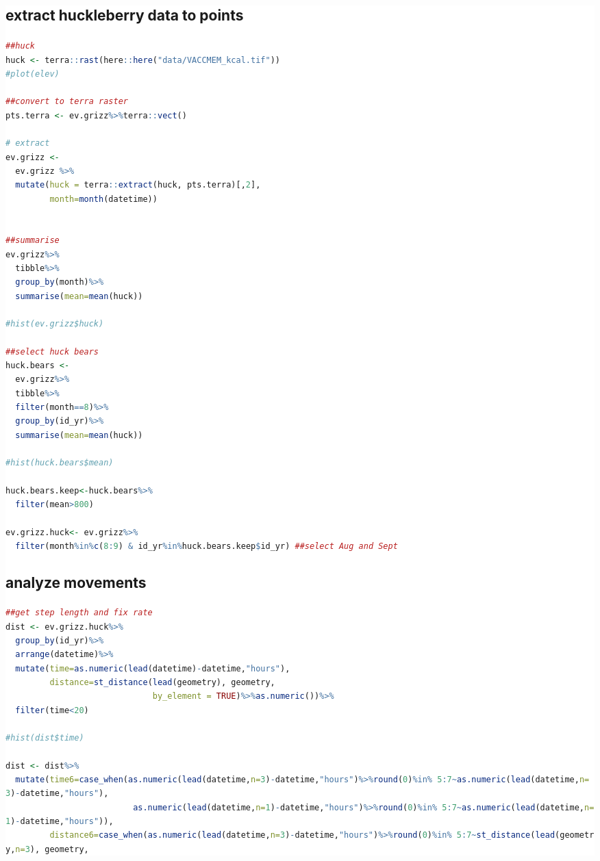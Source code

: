 ## extract huckleberry data to points

``` r
##huck
huck <- terra::rast(here::here("data/VACCMEM_kcal.tif"))
#plot(elev)

##convert to terra raster 
pts.terra <- ev.grizz%>%terra::vect()

# extract
ev.grizz <-
  ev.grizz %>%
  mutate(huck = terra::extract(huck, pts.terra)[,2],
         month=month(datetime))


##summarise
ev.grizz%>%
  tibble%>%
  group_by(month)%>%
  summarise(mean=mean(huck))

#hist(ev.grizz$huck)

##select huck bears
huck.bears <-
  ev.grizz%>%
  tibble%>%
  filter(month==8)%>%
  group_by(id_yr)%>%
  summarise(mean=mean(huck))

#hist(huck.bears$mean)

huck.bears.keep<-huck.bears%>%
  filter(mean>800)

ev.grizz.huck<- ev.grizz%>%
  filter(month%in%c(8:9) & id_yr%in%huck.bears.keep$id_yr) ##select Aug and Sept
```

## analyze movements

``` r
##get step length and fix rate
dist <- ev.grizz.huck%>%
  group_by(id_yr)%>%
  arrange(datetime)%>%
  mutate(time=as.numeric(lead(datetime)-datetime,"hours"),
         distance=st_distance(lead(geometry), geometry, 
                              by_element = TRUE)%>%as.numeric())%>%
  filter(time<20)

#hist(dist$time)

dist <- dist%>%
  mutate(time6=case_when(as.numeric(lead(datetime,n=3)-datetime,"hours")%>%round(0)%in% 5:7~as.numeric(lead(datetime,n=3)-datetime,"hours"),
                          as.numeric(lead(datetime,n=1)-datetime,"hours")%>%round(0)%in% 5:7~as.numeric(lead(datetime,n=1)-datetime,"hours")),
         distance6=case_when(as.numeric(lead(datetime,n=3)-datetime,"hours")%>%round(0)%in% 5:7~st_distance(lead(geometry,n=3), geometry, 
```